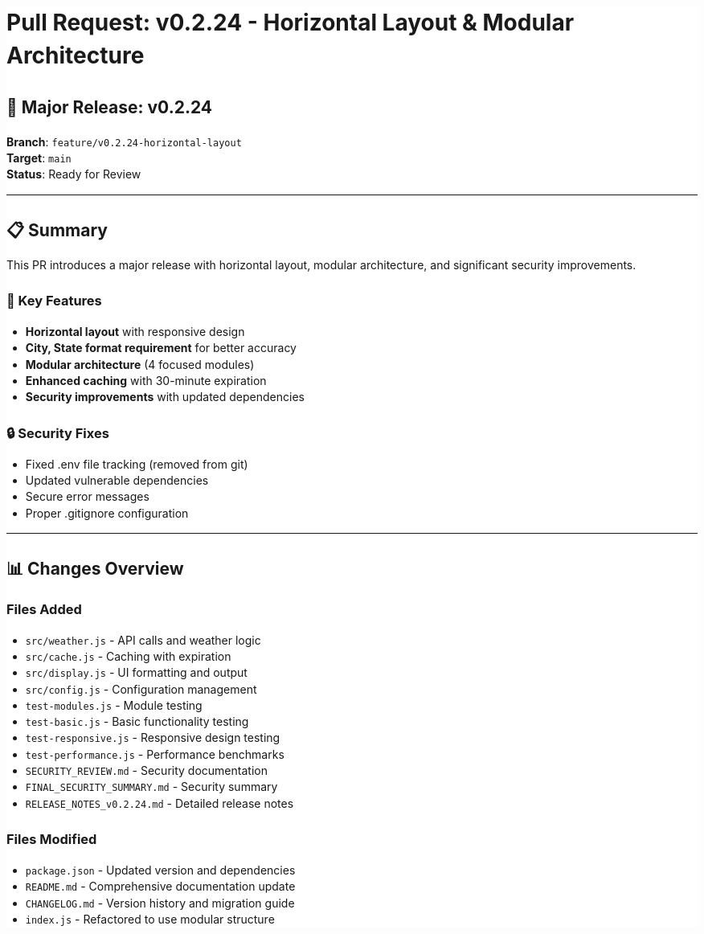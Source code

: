 # Pull Request: v0.2.24 - Horizontal Layout & Modular Architecture

## 🎉 **Major Release: v0.2.24**

**Branch**: `feature/v0.2.24-horizontal-layout`  
**Target**: `main`  
**Status**: Ready for Review  

---

## 📋 **Summary**

This PR introduces a major release with horizontal layout, modular architecture, and significant security improvements.

### **🎨 Key Features**
- **Horizontal layout** with responsive design
- **City, State format requirement** for better accuracy
- **Modular architecture** (4 focused modules)
- **Enhanced caching** with 30-minute expiration
- **Security improvements** with updated dependencies

### **🔒 Security Fixes**
- Fixed .env file tracking (removed from git)
- Updated vulnerable dependencies
- Secure error messages
- Proper .gitignore configuration

---

## 📊 **Changes Overview**

### **Files Added**
- `src/weather.js` - API calls and weather logic
- `src/cache.js` - Caching with expiration
- `src/display.js` - UI formatting and output
- `src/config.js` - Configuration management
- `test-modules.js` - Module testing
- `test-basic.js` - Basic functionality testing
- `test-responsive.js` - Responsive design testing
- `test-performance.js` - Performance benchmarks
- `SECURITY_REVIEW.md` - Security documentation
- `FINAL_SECURITY_SUMMARY.md` - Security summary
- `RELEASE_NOTES_v0.2.24.md` - Detailed release notes

### **Files Modified**
- `package.json` - Updated version and dependencies
- `README.md` - Comprehensive documentation update
- `CHANGELOG.md` - Version history and migration guide
- `index.js` - Refactored to use modular structure
